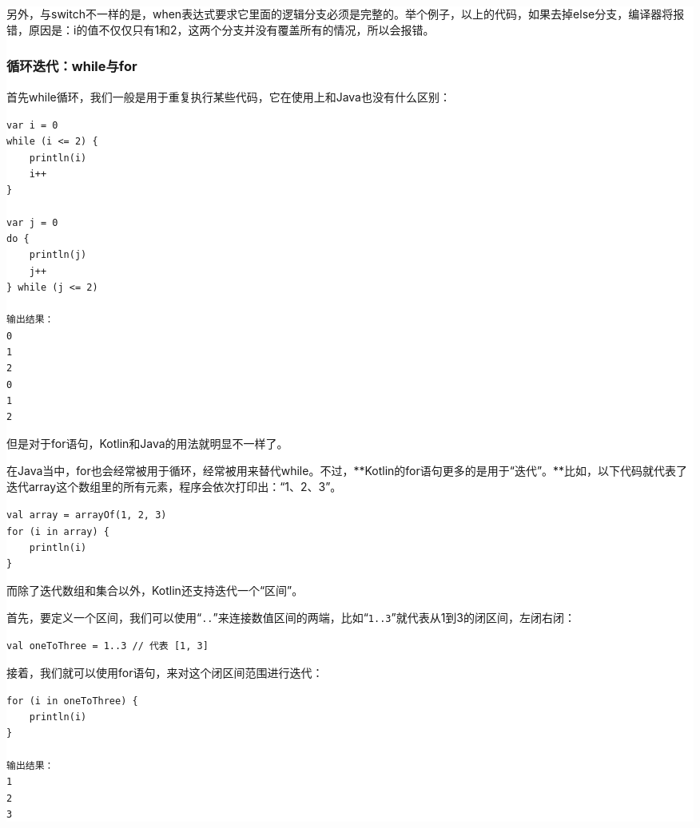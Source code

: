 另外，与switch不一样的是，when表达式要求它里面的逻辑分支必须是完整的。举个例子，以上的代码，如果去掉else分支，编译器将报错，原因是：i的值不仅仅只有1和2，这两个分支并没有覆盖所有的情况，所以会报错。

### 循环迭代：while与for

首先while循环，我们一般是用于重复执行某些代码，它在使用上和Java也没有什么区别：

```plain
var i = 0
while (i <= 2) {
    println(i)
    i++
}

var j = 0
do {
    println(j)
    j++
} while (j <= 2)

输出结果：
0
1
2
0
1
2

```

但是对于for语句，Kotlin和Java的用法就明显不一样了。

在Java当中，for也会经常被用于循环，经常被用来替代while。不过，**Kotlin的for语句更多的是用于“迭代”。**比如，以下代码就代表了迭代array这个数组里的所有元素，程序会依次打印出：“1、2、3”。

```plain
val array = arrayOf(1, 2, 3)
for (i in array) {
    println(i)
}

```

而除了迭代数组和集合以外，Kotlin还支持迭代一个“区间”。

首先，要定义一个区间，我们可以使用“`..`”来连接数值区间的两端，比如“`1..3`”就代表从1到3的闭区间，左闭右闭：

```plain
val oneToThree = 1..3 // 代表 [1, 3]

```

接着，我们就可以使用for语句，来对这个闭区间范围进行迭代：

```plain
for (i in oneToThree) {
    println(i)
}

输出结果：
1
2
3

```
